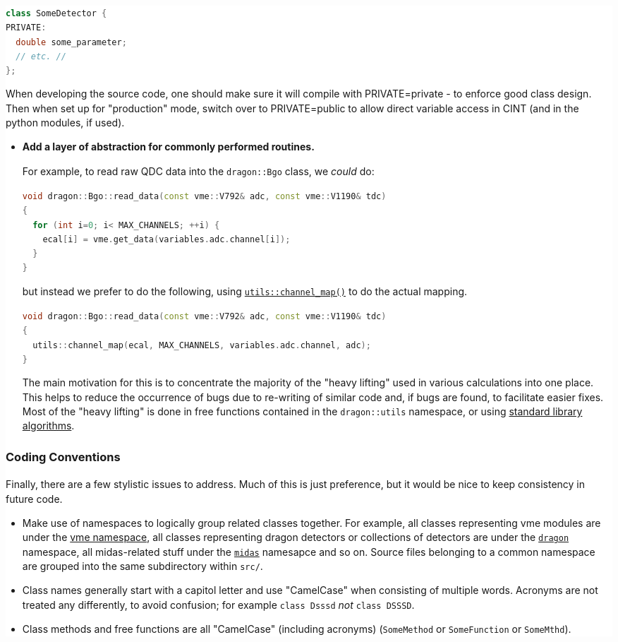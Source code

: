   ``` c++
  class SomeDetector {
  PRIVATE:
    double some_parameter;
    // etc. //
  };
  ```
  
  When developing the source code, one should make sure it will compile with PRIVATE=private  - to enforce good class design. Then when set up for "production" mode, switch over to PRIVATE=public to allow direct variable access in CINT (and in the python modules, if used).
  
- __Add a layer of abstraction for commonly performed routines.__
  
  For example, to read raw QDC data into the `dragon::Bgo` class, we _could_ do:
  
  ``` c++
  void dragon::Bgo::read_data(const vme::V792& adc, const vme::V1190& tdc)
  {
    for (int i=0; i< MAX_CHANNELS; ++i) {
      ecal[i] = vme.get_data(variables.adc.channel[i]);
    }
  }
  ```
  
  but instead we prefer to do the following, using [`utils::channel_map()`](docs/html/analyzer/html/namespacedragon_1_1utils.html#a14c7c20285926a9a018da79f8c76cd1d) to do the actual mapping.

  ``` c++
  void dragon::Bgo::read_data(const vme::V792& adc, const vme::V1190& tdc)
  {
    utils::channel_map(ecal, MAX_CHANNELS, variables.adc.channel, adc);
  }
  ```
  
  The main motivation for this is to concentrate the majority of the "heavy lifting" used in various calculations into one place. This helps to reduce the occurrence of bugs due to re-writing of similar code and, if bugs are found, to facilitate easier fixes. Most of the "heavy lifting" is done in free functions contained in the `dragon::utils` namespace, or using [standard library algorithms](http://www.cplusplus.com/reference/algorithm/).	

### __Coding Conventions__

Finally, there are a few stylistic issues to address. Much of this is just preference, but it would be nice to keep consistency in future code.

- Make use of namespaces to logically group related classes together. For example, all classes representing vme modules are under the [vme namespace](namespacevme.html), all classes representing dragon detectors or collections of detectors are under the [`dragon`](namespacedragon.html) namespace, all midas-related stuff under the [`midas`](namespacemidas.html) namesapce and so on. Source files belonging to a common namespace are grouped into the same subdirectory within `src/`.

- Class names generally start with a capitol letter and use "CamelCase" when consisting of multiple words. Acronyms are not treated any differently, to avoid confusion; for example `class Dsssd` _not_ `class DSSSD`.

- Class methods and free functions are all "CamelCase" (including acronyms) (`SomeMethod` or `SomeFunction` or `SomeMthd`).


[^1]: Actually, because the dictionary file generated by rootcint uses the  `#define private public` trick to gain access to your class's internals, if you _don't_ make all of your class data public you actually end up generating code that is not within the C++ standard and, in theory at least, can lead to undefined behavior! See, for example, [__this link__](http://www.gotw.ca/gotw/076.htm) for more on this subject. So, if you want to be as standards compliant as possible, you will have to make all of your class members public.